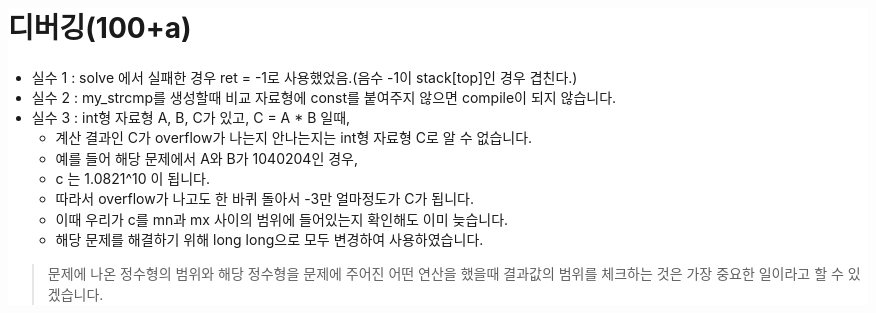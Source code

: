 # 디버깅(100+a)

- 실수 1 : solve 에서 실패한 경우 ret = -1로 사용했었음.(음수 -1이 stack[top]인 경우 겹친다.)
- 실수 2 : my_strcmp를 생성할때 비교 자료형에 const를 붙여주지 않으면 compile이 되지 않습니다.
- 실수 3 : int형 자료형 A, B, C가 있고, C = A * B 일때,
  - 계산 결과인 C가 overflow가 나는지 안나는지는 int형 자료형 C로 알 수 없습니다.
  - 예를 들어 해당 문제에서 A와 B가 1040204인 경우,
  - c 는 1.0821^10 이 됩니다.
  - 따라서 overflow가 나고도 한 바퀴 돌아서 -3만 얼마정도가 C가 됩니다.
  - 이때 우리가 c를 mn과 mx 사이의 범위에 들어있는지 확인해도 이미 늦습니다.
  - 해당 문제를 해결하기 위해 long long으로 모두 변경하여 사용하였습니다.


> 문제에 나온 정수형의 범위와 해당 정수형을 문제에 주어진 어떤 연산을 했을때 결과값의 범위를
> 체크하는 것은 가장 중요한 일이라고 할 수 있겠습니다.
